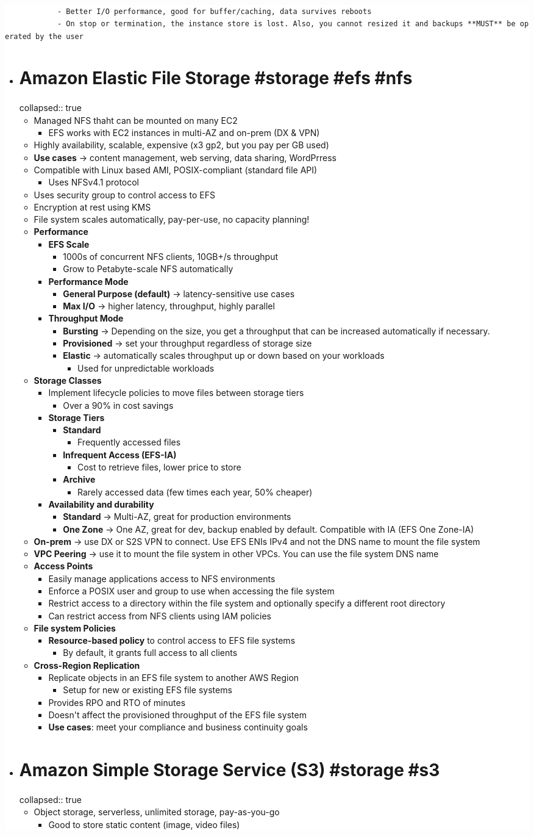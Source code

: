 				- Better I/O performance, good for buffer/caching, data survives reboots
				- On stop or termination, the instance store is lost. Also, you cannot resized it and backups **MUST** be operated by the user
- # Amazon Elastic File Storage #storage #efs #nfs
  collapsed:: true
	- Managed NFS thaht can be mounted on many EC2
		- EFS works with EC2 instances in multi-AZ and on-prem (DX & VPN)
	- Highly availability, scalable, expensive (x3 gp2, but you pay per GB used)
	- **Use cases** -> content management, web serving, data sharing, WordPrress
	- Compatible with Linux based AMI, POSIX-compliant (standard file API)
		- Uses NFSv4.1 protocol
	- Uses security group to control access to EFS
	- Encryption at rest using KMS
	- File system scales automatically, pay-per-use, no capacity planning!
	- **Performance**
		- **EFS Scale**
			- 1000s of concurrent NFS clients, 10GB+/s throughput
			- Grow to Petabyte-scale NFS automatically
		- **Performance Mode**
			- **General Purpose (default)** -> latency-sensitive use cases
			- **Max I/O** -> higher latency, throughput, highly parallel
		- **Throughput Mode**
			- **Bursting** -> Depending on the size, you get a throughput that can be increased automatically if necessary.
			- **Provisioned** -> set your throughput regardless of storage size
			- **Elastic** -> automatically scales throughput up or down based on your workloads
				- Used for unpredictable workloads
	- **Storage Classes**
		- Implement lifecycle policies to move files between storage tiers
			- Over a 90% in cost savings
		- **Storage Tiers**
			- **Standard**
				- Frequently accessed files
			- **Infrequent Access (EFS-IA)**
				- Cost to retrieve files, lower price to store
			- **Archive**
				- Rarely accessed data (few times each year, 50% cheaper)
		- **Availability and durability**
			- **Standard** -> Multi-AZ, great for production environments
			- **One Zone** -> One AZ, great for dev, backup enabled by default. Compatible with IA (EFS One Zone-IA)
	- **On-prem** -> use DX or S2S VPN to connect. Use EFS ENIs IPv4 and not the DNS name to mount the file system
	- **VPC Peering** -> use it to mount the file system in other VPCs. You can use the file system DNS name
	- **Access Points**
		- Easily manage applications access to NFS environments
		- Enforce a POSIX user and group to use when accessing the file system
		- Restrict access to a directory within the file system and optionally specify a different root directory
		- Can restrict access from NFS clients using IAM policies
	- **File system Policies**
		- **Resource-based policy** to control access to EFS file systems
			- By default, it grants full access to all clients
	- **Cross-Region Replication**
		- Replicate objects in an EFS file system to another AWS Region
			- Setup for new or existing EFS file systems
		- Provides RPO and RTO of minutes
		- Doesn't affect the provisioned throughput of the EFS file system
		- **Use cases**: meet your compliance and business continuity goals
- # Amazon Simple Storage Service (S3) #storage #s3
  collapsed:: true
	- Object storage, serverless, unlimited storage, pay-as-you-go
		- Good to store static content (image, video files)